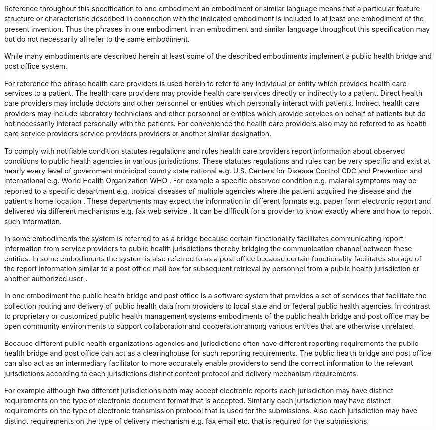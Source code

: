Reference throughout this specification to one embodiment an embodiment or similar language means that a particular feature structure or characteristic described in connection with the indicated embodiment is included in at least one embodiment of the present invention. Thus the phrases in one embodiment in an embodiment and similar language throughout this specification may but do not necessarily all refer to the same embodiment.

While many embodiments are described herein at least some of the described embodiments implement a public health bridge and post office system.

For reference the phrase health care providers is used herein to refer to any individual or entity which provides health care services to a patient. The health care providers may provide health care services directly or indirectly to a patient. Direct health care providers may include doctors and other personnel or entities which personally interact with patients. Indirect health care providers may include laboratory technicians and other personnel or entities which provide services on behalf of patients but do not necessarily interact personally with the patients. For convenience the health care providers also may be referred to as health care service providers service providers providers or another similar designation.

To comply with notifiable condition statutes regulations and rules health care providers report information about observed conditions to public health agencies in various jurisdictions. These statutes regulations and rules can be very specific and exist at nearly every level of government municipal county state national e.g. U.S. Centers for Disease Control CDC and Prevention and international e.g. World Health Organization WHO . For example a specific observed condition e.g. malarial symptoms may be reported to a specific department e.g. tropical diseases of multiple agencies where the patient acquired the disease and the patient s home location . These departments may expect the information in different formats e.g. paper form electronic report and delivered via different mechanisms e.g. fax web service . It can be difficult for a provider to know exactly where and how to report such information.

In some embodiments the system is referred to as a bridge because certain functionality facilitates communicating report information from service providers to public health jurisdictions thereby bridging the communication channel between these entities. In some embodiments the system is also referred to as a post office because certain functionality facilitates storage of the report information similar to a post office mail box for subsequent retrieval by personnel from a public health jurisdiction or another authorized user .

In one embodiment the public health bridge and post office is a software system that provides a set of services that facilitate the collection routing and delivery of public health data from providers to local state and or federal public health agencies. In contrast to proprietary or customized public health management systems embodiments of the public health bridge and post office may be open community environments to support collaboration and cooperation among various entities that are otherwise unrelated.

Because different public health organizations agencies and jurisdictions often have different reporting requirements the public health bridge and post office can act as a clearinghouse for such reporting requirements. The public health bridge and post office can also act as an intermediary facilitator to more accurately enable providers to send the correct information to the relevant jurisdictions according to each jurisdictions distinct content protocol and delivery mechanism requirements.

For example although two different jurisdictions both may accept electronic reports each jurisdiction may have distinct requirements on the type of electronic document format that is accepted. Similarly each jurisdiction may have distinct requirements on the type of electronic transmission protocol that is used for the submissions. Also each jurisdiction may have distinct requirements on the type of delivery mechanism e.g. fax email etc. that is required for the submissions.
